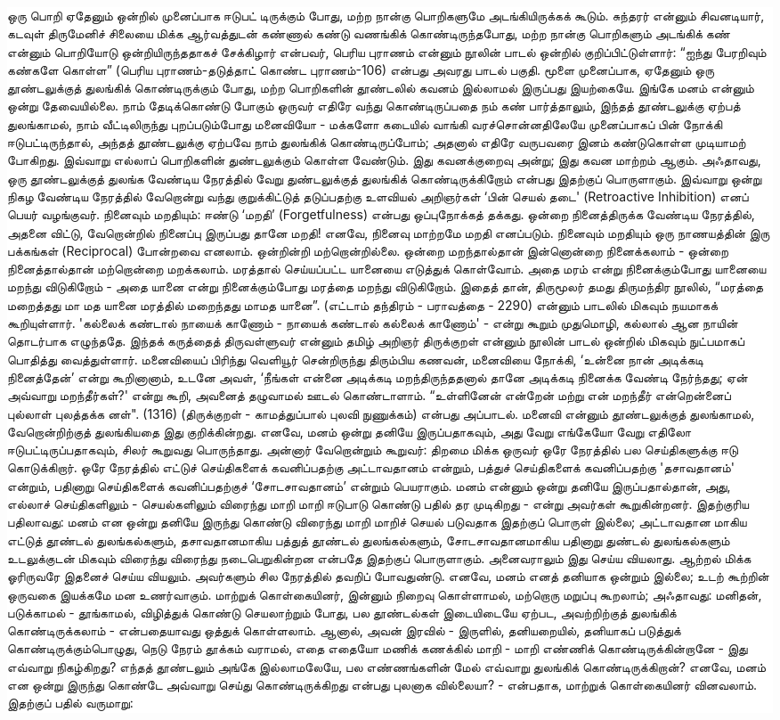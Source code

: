 ஒரு பொறி ஏதேனும் ஒன்றில் முனைப்பாக ஈடுபட் டிருக்கும் போது, மற்ற நான்கு பொறிகளுமே அடங்கியிருக்கக் கூடும். சுந்தரர் என்னும் சிவனடியார், கடவுள் திருமேனிச் சிலையை மிக்க ஆர்வத்துடன் கண்ணால் கண்டு வணங்கிக் கொண்டிருந்தபோது, மற்ற நான்கு பொறிகளும் அடங்கிக் கண் என்னும் பொறியோடு ஒன்றியிருந்ததாகச் சேக்கிழார் என்பவர், பெரிய புராணம் என்னும் நூலின் பாடல் ஒன்றில் குறிப்பிட்டுள்ளார்:
“ஐந்து பேரறிவும் கண்களே கொள்ள”
(பெரிய புராணம்-தடுத்தாட் கொண்ட புராணம்-106)
என்பது அவரது பாடல் பகுதி. மூளை முனைப்பாக, ஏதேனும் ஒரு தூண்டலுக்குத் துலங்கிக் கொண்டிருக்கும் போது, மற்ற பொறிகளின் தூண்டலில் கவனம் இல்லாமல் இருப்பது இயற்கையே. இங்கே மனம் என்னும் ஒன்று தேவையில்லை. நாம் தேடிக்கொண்டு போகும் ஒருவர் எதிரே வந்து கொண்டிருப்பதை நம் கண் பார்த்தாலும், இந்தத் தூண்டலுக்கு ஏற்பத் துலங்காமல், நாம் வீட்டிலிருந்து புறப்படும்போது மனைவியோ - மக்களோ கடையில் வாங்கி வரச்சொன்னதிலேயே முனைப்பாகப் பின் நோக்கி ஈடுபட்டிருந்தால், அந்தத் தூண்டலுக்கு ஏற்பவே நாம் துலங்கிக் கொண்டிருப்போம்; அதனால் எதிரே வருபவரை இனம் கண்டுகொள்ள முடியாமற் போகிறது. இவ்வாறு எல்லாப் பொறிகளின் துண்டலுக்கும் கொள்ள வேண்டும். இது கவனக்குறைவு அன்று; இது கவன மாற்றம் ஆகும். அஃதாவது, ஒரு தூண்டலுக்குத் துலங்க வேண்டிய நேரத்தில் வேறு துண்டலுக்குத் துலங்கிக் கொண்டிருக்கிறோம் என்பது இதற்குப் பொருளாகும். இவ்வாறு ஒன்று நிகழ வேண்டிய நேரத்தில் வேறொன்று வந்து குறுக்கிட்டுத் தடுப்பதற்கு உளவியல் அறிஞர்கள் ‘பின் செயல் தடை' (Retroactive Inhibition) எனப் பெயர் வழங்குவர்.
நினைவும் மறதியும்:
ஈண்டு ‘மறதி’ (Forgetfulness) என்பது ஒப்புநோக்கத் தக்கது. ஒன்றை நினைத்திருக்க வேண்டிய நேரத்தில், அதனை விட்டு, வேறொன்றில் நினைப்பு இருப்பது தானே மறதி! எனவே, நினைவு மாற்றமே மறதி எனப்படும். நினைவும் மறதியும் ஒரு நாணயத்தின் இரு பக்கங்கள் (Reciprocal) போன்றவை எனலாம். ஒன்றின்றி மற்றொன்றில்லை. ஒன்றை மறந்தால்தான் இன்னொன்றை நினைக்கலாம் - ஒன்றை நினைத்தால்தான் மற்றொன்றை மறக்கலாம். மரத்தால் செய்யப்பட்ட யானையை எடுத்துக் கொள்வோம். அதை மரம் என்று நினைக்கும்போது யானையை மறந்து விடுகிறோம் - அதை யானை என்று நினைக்கும்போது மரத்தை மறந்து விடுகிறோம். இதைத் தான், திருமூலர் தமது திருமந்திர நூலில்,
“மரத்தை மறைத்தது மா மத யானை
மரத்தில் மறைந்தது மாமத யானை”.
(எட்டாம் தந்திரம் - பராவத்தை - 2290)
என்னும் பாடலில் மிகவும் நயமாகக் கூறியுள்ளார். 'கல்லைக் கண்டால் நாயைக் காணோம் - நாயைக் கண்டால் கல்லைக் காணோம்' - என்று கூறும் முதுமொழி, கல்லால் ஆன நாயின் தொடர்பாக எழுந்ததே.
இந்தக் கருத்தைத் திருவள்ளுவர் என்னும் தமிழ் அறிஞர் திருக்குறள் என்னும் நூலின் பாடல் ஒன்றில் மிகவும் நுட்பமாகப் பொதித்து வைத்துள்ளார். மனைவியைப் பிரிந்து வெளியூர் சென்றிருந்து திரும்பிய கணவன், மனைவியை நோக்கி, ‘உன்னை நான் அடிக்கடி நினைத்தேன்’ என்று கூறினானாம், உடனே அவள், ‘நீங்கள் என்னை அடிக்கடி மறந்திருந்ததனால் தானே அடிக்கடி நினைக்க வேண்டி நேர்ந்தது; ஏன் அவ்வாறு மறந்தீர்கள்?' என்று கூறி, அவனைத் தழுவாமல் ஊடல் கொண்டாளாம்.
“உள்ளினேன் என்றேன் மற்று
என் மறந்தீர் என்றென்னைப்
புல்லாள் புலத்தக்க னள்". (1316)
(திருக்குறள் - காமத்துப்பால் புலவி நுணுக்கம்)
என்பது அப்பாடல். மனைவி என்னும் தூண்டலுக்குத் துலங்காமல், வேறொன்றிற்குத் துலங்கியதை இது குறிக்கின்றது. எனவே, மனம் ஒன்று தனியே இருப்பதாகவும், அது வேறு எங்கேயோ வேறு எதிலோ ஈடுபட்டிருப்பதாகவும், சிலர் கூறுவது பொருந்தாது. அன்னார் வேறொன்றும் கூறுவர்:
திறமை மிக்க ஒருவர் ஒரே நேரத்தில் பல செய்திகளுக்கு ஈடு கொடுக்கிறார். ஒரே நேரத்தில் எட்டுச் செய்திகளைக் கவனிப்பதற்கு அட்டாவதானம் என்றும், பத்துச் செய்திகளைக் கவனிப்பதற்கு 'தசாவதானம்' என்றும், பதினாறு செய்திகளைக் கவனிப்பதற்குச் ‘சோடசாவதானம்’ என்றும் பெயராகும். மனம் என்னும் ஒன்று தனியே இருப்பதால்தான், அது, எல்லாச் செய்திகளிலும் - செயல்களிலும் விரைந்து மாறி மாறி ஈடுபாடு கொண்டு பதில் தர முடிகிறது - என்று அவர்கள் கூறுகின்றனர். இதற்குரிய பதிலாவது: மனம் என ஒன்று தனியே இருந்து கொண்டு விரைந்து மாறி மாறிச் செயல் படுவதாக இதற்குப் பொருள் இல்லை; அட்டாவதான மாகிய எட்டுத் தூண்டல் துலங்கல்களும், தசாவதானமாகிய பத்துத் தூண்டல் துலங்கல்களும், சோடசாவதானமாகிய பதினாறு துண்டல் துலங்கல்களும் உடலுக்குடன் மிகவும் விரைந்து விரைந்து நடைபெறுகின்றன என்பதே இதற்குப் பொருளாகும். அனைவராலும் இது செய்ய வியலாது. ஆற்றல் மிக்க ஓரிருவரே இதனைச் செய்ய வியலும். அவர்களும் சில நேரத்தில் தவறிப் போவதுண்டு. எனவே, மனம் எனத் தனியாக ஒன்றும் இல்லை; உடற் கூற்றின் ஒருவகை இயக்கமே மன உணர்வாகும்.
மாற்றுக் கொள்கையினர், இன்னும் நிறைவு கொள்ளாமல், மற்றொரு மறுப்பு கூறலாம்; அஃதாவது: மனிதன், படுக்காமல் - தூங்காமல், விழித்துக் கொண்டு செயலாற்றும் போது, பல தூண்டல்கள் இடையிடையே ஏற்பட, அவற்றிற்குத் துலங்கிக் கொண்டிருக்கலாம் - என்பதையாவது ஒத்துக் கொள்ளலாம். ஆனால், அவன் இரவில் - இருளில், தனியறையில், தனியாகப் படுத்துக் கொண்டிருக்கும்பொழுது, நெடு நேரம் தூக்கம் வராமல், எதை எதையோ மணிக் கணக்கில் மாறி - மாறி எண்ணிக் கொண்டிருக்கின்றானே - இது எவ்வாறு நிகழ்கிறது? எந்தத் தூண்டலும் அங்கே இல்லாமலேயே, பல எண்ணங்களின் மேல் எவ்வாறு துலங்கிக் கொண்டிருக்கிறான்? எனவே, மனம் என ஒன்று இருந்து கொண்டே அவ்வாறு செய்து கொண்டிருக்கிறது என்பது புலனாக வில்லையா? - என்பதாக, மாற்றுக் கொள்கையினர் வினவலாம். இதற்குப் பதில் வருமாறு: